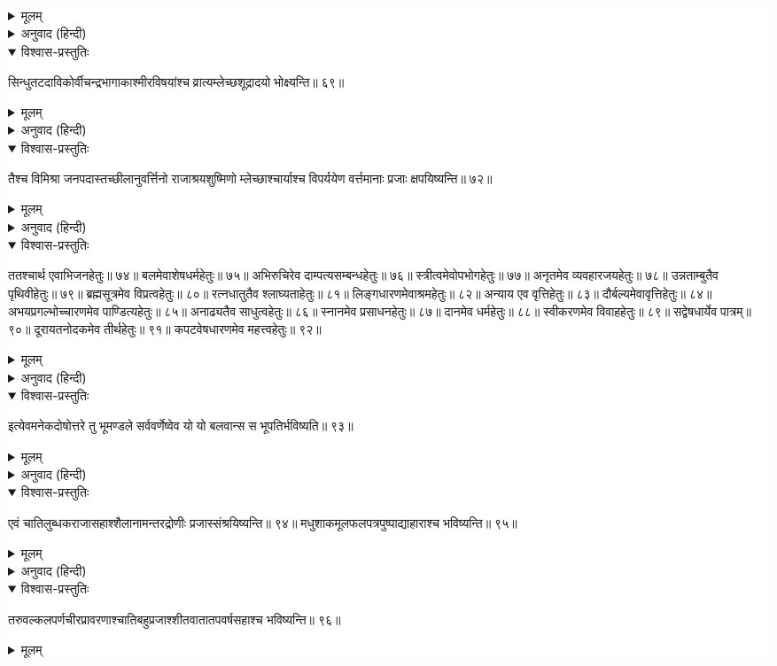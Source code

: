 <details><summary>मूलम्</summary></details>

<details><summary>अनुवाद (हिन्दी)</summary></details>

<details open><summary>विश्वास-प्रस्तुतिः</summary>

सिन्धुतटदाविकोर्वीचन्द्रभागाकाश्मीरविषयांश्च व्रात्यम्लेच्छशूद्रादयो भोक्ष्यन्ति॥ ६९॥
</details>

<details><summary>मूलम्</summary></details>

<details><summary>अनुवाद (हिन्दी)</summary></details>

<details open><summary>विश्वास-प्रस्तुतिः</summary>

तैश्च विमिश्रा जनपदास्तच्छीलानुवर्त्तिनो राजाश्रयशुष्मिणो म्लेच्छाश्चार्याश्च विपर्ययेण वर्त्तमानाः प्रजाः क्षपयिष्यन्ति॥ ७२॥
</details>

<details><summary>मूलम्</summary></details>

<details><summary>अनुवाद (हिन्दी)</summary></details>

<details open><summary>विश्वास-प्रस्तुतिः</summary>

ततश्चार्थ एवाभिजनहेतुः॥ ७४॥ बलमेवाशेषधर्महेतुः॥ ७५॥ अभिरुचिरेव दाम्पत्यसम्बन्धहेतुः॥ ७६॥ स्त्रीत्वमेवोपभोगहेतुः॥ ७७॥ अनृतमेव व्यवहारजयहेतुः॥ ७८॥ उन्नताम्बुतैव पृथिवीहेतुः॥ ७९॥ ब्रह्मसूत्रमेव विप्रत्वहेतुः॥ ८०॥ रत्नधातुतैव श्लाघ्यताहेतुः॥ ८१॥ लिङ्गधारणमेवाश्रमहेतुः॥ ८२॥ अन्याय एव वृत्तिहेतुः॥ ८३॥ दौर्बल्यमेवावृत्तिहेतुः॥ ८४॥ अभयप्रगल्भोच्चारणमेव पाण्डित्यहेतुः॥ ८५॥ अनाढ्यतैव साधुत्वहेतुः॥ ८६॥ स्नानमेव प्रसाधनहेतुः॥ ८७॥ दानमेव धर्महेतुः॥ ८८॥ स्वीकरणमेव विवाहहेतुः॥ ८९॥ सद्वेषधार्येव पात्रम्॥ ९०॥ दूरायतनोदकमेव तीर्थहेतुः॥ ९१॥ कपटवेषधारणमेव महत्त्वहेतुः॥ ९२॥
</details>

<details><summary>मूलम्</summary></details>

<details><summary>अनुवाद (हिन्दी)</summary></details>

<details open><summary>विश्वास-प्रस्तुतिः</summary>

इत्येवमनेकदोषोत्तरे तु भूमण्डले सर्ववर्णेष्वेव यो यो बलवान्स स भूपतिर्भविष्यति॥ ९३॥
</details>

<details><summary>मूलम्</summary></details>

<details><summary>अनुवाद (हिन्दी)</summary></details>

<details open><summary>विश्वास-प्रस्तुतिः</summary>

एवं चातिलुब्धकराजासहाश्शैलानामन्तरद्रोणीः प्रजास्संश्रयिष्यन्ति॥ ९४॥ मधुशाकमूलफलपत्रपुष्पाद्याहाराश्च भविष्यन्ति॥ ९५॥
</details>

<details><summary>मूलम्</summary></details>

<details><summary>अनुवाद (हिन्दी)</summary></details>

<details open><summary>विश्वास-प्रस्तुतिः</summary>

तरुवल्कलपर्णचीरप्रावरणाश्चातिबहुप्रजाश्शीतवातातपवर्षसहाश्च भविष्यन्ति॥ ९६॥
</details>

<details><summary>मूलम्</summary></details>
